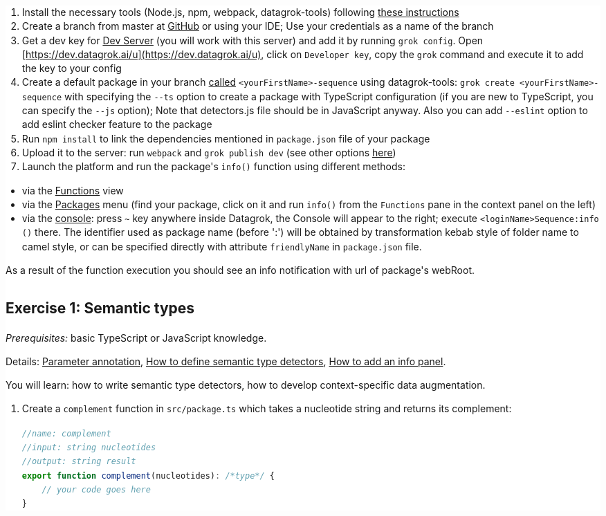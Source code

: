1. Install the necessary tools (Node.js, npm, webpack, datagrok-tools) following
   [these instructions](../../develop/set-up-environment.md)
2. Create a branch from master at [GitHub](https://github.com/datagrok-ai/public/branches) or using your IDE; Use your
   credentials as a name of the branch
3. Get a dev key for [Dev Server](https://dev.datagrok.ai) (you will work with this server) and add it by running `grok
   config`. Open [https://dev.datagrok.ai/u](https://dev.datagrok.ai/u), click on `Developer key`, copy the `grok`
   command and execute it to add the key to your config
4. Create a default package in your branch [called](../../develop/develop.md#naming-conventions) `<yourFirstName>-sequence` using
   datagrok-tools: `grok create <yourFirstName>-sequence` with specifying the `--ts` option to create a package with
   TypeScript configuration (if you are new to TypeScript, you can specify the `--js` option); Note that detectors.js
   file should be in JavaScript anyway. Also you can add `--eslint` option to add eslint checker feature to the package
5. Run `npm install` to link the dependencies mentioned in `package.json` file of your package
6. Upload it to the server: run `webpack` and `grok publish dev` (see other options
   [here](../../develop/develop.md#publishing-modes))
7. Launch the platform and run the package's `info()` function using different methods:

* via the [Functions](https://dev.datagrok.ai/functions?q=info) view
* via the [Packages](https://dev.datagrok.ai/packages?) menu (find your package, click on it and run `info()` from the
  `Functions` pane in the context panel on the left)
* via the [console](../../datagrok/navigation#console): press `~` key anywhere inside Datagrok, the Console will appear
  to the right; execute `<loginName>Sequence:info()` there. The identifier used as package name (before ':') will be
  obtained by transformation kebab style of folder name to camel style, or can be specified directly with attribute
  `friendlyName` in `package.json` file.

As a result of the function execution you should see an info notification with url of package's webRoot.

## Exercise 1: Semantic types

*Prerequisites:* basic TypeScript or JavaScript knowledge.

Details: [Parameter annotation](../../datagrok/functions/func-params-annotation.md),
[How to define semantic type detectors](../../develop/how-to/define-semantic-type-detectors.md),
[How to add an info panel](../../develop/how-to/add-info-panel.md).

You will learn: how to write semantic type detectors, how to develop context-specific data augmentation.

1. Create a `complement` function in `src/package.ts` which takes a nucleotide string and returns its complement:

    ```javascript
    //name: complement
    //input: string nucleotides
    //output: string result
    export function complement(nucleotides): /*type*/ {
        // your code goes here
    }
    ```

